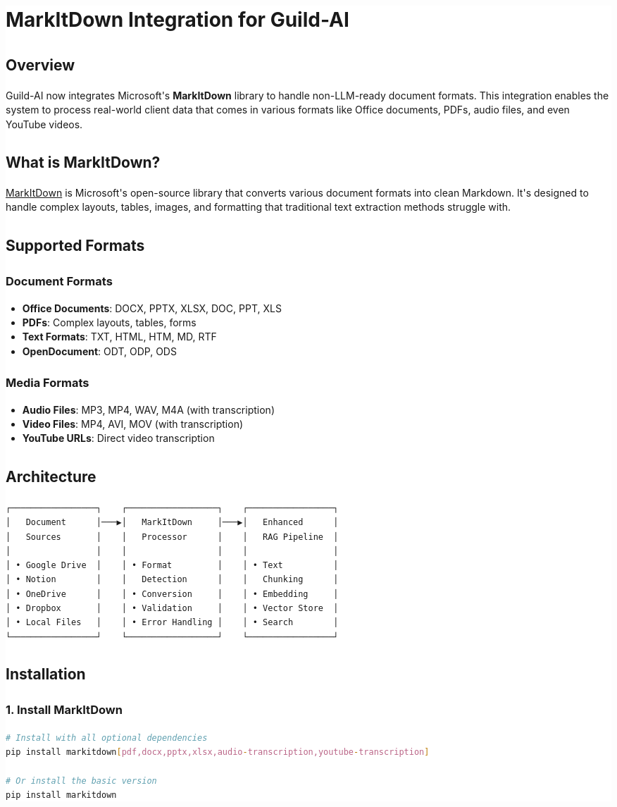 # MarkItDown Integration for Guild-AI

## Overview

Guild-AI now integrates Microsoft's **MarkItDown** library to handle non-LLM-ready document formats. This integration enables the system to process real-world client data that comes in various formats like Office documents, PDFs, audio files, and even YouTube videos.

## What is MarkItDown?

[MarkItDown](https://github.com/microsoft/markitdown) is Microsoft's open-source library that converts various document formats into clean Markdown. It's designed to handle complex layouts, tables, images, and formatting that traditional text extraction methods struggle with.

## Supported Formats

### Document Formats
- **Office Documents**: DOCX, PPTX, XLSX, DOC, PPT, XLS
- **PDFs**: Complex layouts, tables, forms
- **Text Formats**: TXT, HTML, HTM, MD, RTF
- **OpenDocument**: ODT, ODP, ODS

### Media Formats
- **Audio Files**: MP3, MP4, WAV, M4A (with transcription)
- **Video Files**: MP4, AVI, MOV (with transcription)
- **YouTube URLs**: Direct video transcription

## Architecture

```
┌─────────────────┐    ┌──────────────────┐    ┌─────────────────┐
│   Document      │───▶│   MarkItDown     │───▶│   Enhanced      │
│   Sources       │    │   Processor      │    │   RAG Pipeline  │
│                 │    │                  │    │                 │
│ • Google Drive  │    │ • Format         │    │ • Text          │
│ • Notion        │    │   Detection      │    │   Chunking      │
│ • OneDrive      │    │ • Conversion     │    │ • Embedding     │
│ • Dropbox       │    │ • Validation     │    │ • Vector Store  │
│ • Local Files   │    │ • Error Handling │    │ • Search        │
└─────────────────┘    └──────────────────┘    └─────────────────┘
```

## Installation

### 1. Install MarkItDown

```bash
# Install with all optional dependencies
pip install markitdown[pdf,docx,pptx,xlsx,audio-transcription,youtube-transcription]

# Or install the basic version
pip install markitdown
```
